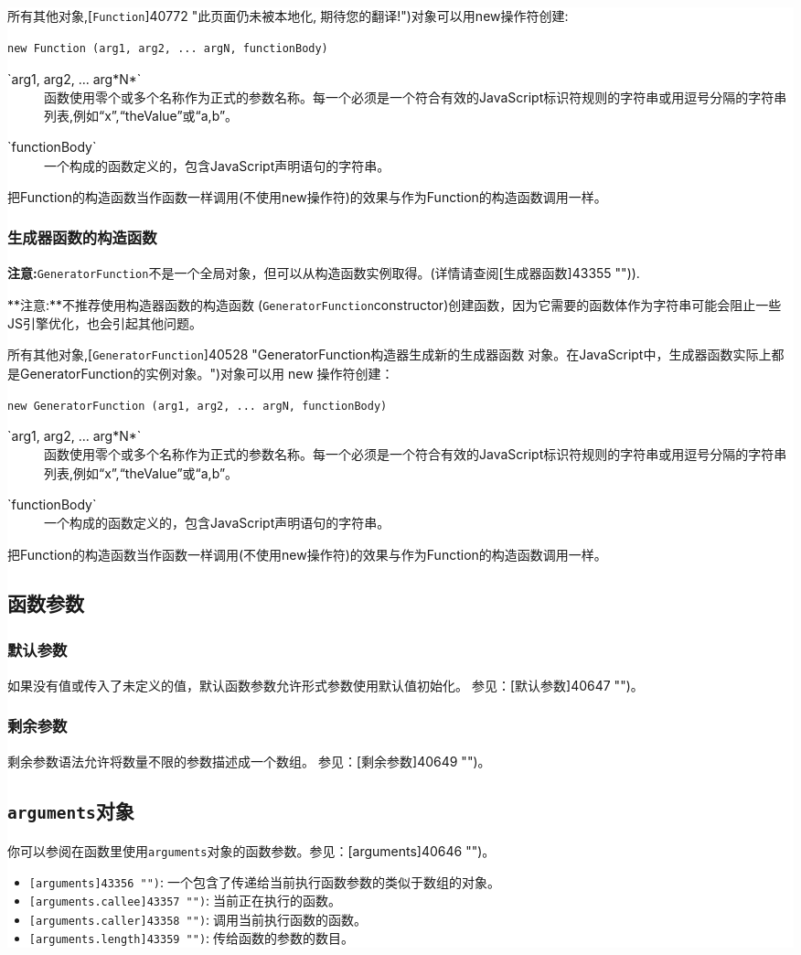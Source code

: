


所有其他对象,[`Function`]40772 "此页面仍未被本地化, 期待您的翻译!")对象可以用new操作符创建:


```
new Function (arg1, arg2, ... argN, functionBody)
```
<dl><dt id=''>`arg1, arg2, ... arg*N*`</dt><dd>函数使用零个或多个名称作为正式的参数名称。每一个必须是一个符合有效的JavaScript标识符规则的字符串或用逗号分隔的字符串列表,例如“x”,“theValue”或“a,b”。</dd></dl><dl><dt id=''>`functionBody`</dt><dd>一个构成的函数定义的，包含JavaScript声明语句的字符串。</dd></dl>

把Function的构造函数当作函数一样调用(不使用new操作符)的效果与作为Function的构造函数调用一样。


### 生成器函数的构造函数<a name="生成器函数的构造函数"></a>


**注意:**`GeneratorFunction`不是一个全局对象，但可以从构造函数实例取得。(详情请查阅[生成器函数]43355 "")).




**注意:**不推荐使用构造器函数的构造函数 (`GeneratorFunction`constructor)创建函数，因为它需要的函数体作为字符串可能会阻止一些JS引擎优化，也会引起其他问题。




所有其他对象,[`GeneratorFunction`]40528 "GeneratorFunction构造器生成新的生成器函数 对象。在JavaScript中，生成器函数实际上都是GeneratorFunction的实例对象。")对象可以用 new 操作符创建：


```
new GeneratorFunction (arg1, arg2, ... argN, functionBody)
```
<dl><dt id=''>`arg1, arg2, ... arg*N*`</dt><dd>函数使用零个或多个名称作为正式的参数名称。每一个必须是一个符合有效的JavaScript标识符规则的字符串或用逗号分隔的字符串列表,例如“x”,“theValue”或“a,b”。</dd></dl><dl><dt id=''>`functionBody`</dt><dd>一个构成的函数定义的，包含JavaScript声明语句的字符串。</dd></dl>

把Function的构造函数当作函数一样调用(不使用new操作符)的效果与作为Function的构造函数调用一样。


## 函数参数<a name="函数参数"></a>

### 默认参数<a name="默认参数"></a>


如果没有值或传入了未定义的值，默认函数参数允许形式参数使用默认值初始化。 参见：[默认参数]40647 "")。


### 剩余参数<a name="剩余参数"></a>


剩余参数语法允许将数量不限的参数描述成一个数组。 参见：[剩余参数]40649 "")。


## `arguments`对象<a name="arguments对象"></a>


你可以参阅在函数里使用`arguments`对象的函数参数。参见：[arguments]40646 "")。


* `[arguments]43356 "")`: 一个包含了传递给当前执行函数参数的类似于数组的对象。
* `[arguments.callee]43357 "")`<i></i>: 当前正在执行的函数。
* `[arguments.caller]43358 "")`<i></i>: 调用当前执行函数的函数。
* `[arguments.length]43359 "")`: 传给函数的参数的数目。
